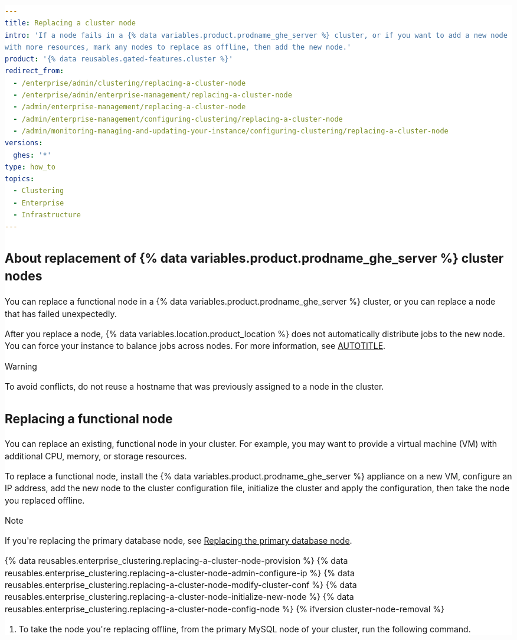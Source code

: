 ```yaml
---
title: Replacing a cluster node
intro: 'If a node fails in a {% data variables.product.prodname_ghe_server %} cluster, or if you want to add a new node with more resources, mark any nodes to replace as offline, then add the new node.'
product: '{% data reusables.gated-features.cluster %}'
redirect_from:
  - /enterprise/admin/clustering/replacing-a-cluster-node
  - /enterprise/admin/enterprise-management/replacing-a-cluster-node
  - /admin/enterprise-management/replacing-a-cluster-node
  - /admin/enterprise-management/configuring-clustering/replacing-a-cluster-node
  - /admin/monitoring-managing-and-updating-your-instance/configuring-clustering/replacing-a-cluster-node
versions:
  ghes: '*'
type: how_to
topics:
  - Clustering
  - Enterprise
  - Infrastructure
---
```


## About replacement of {% data variables.product.prodname_ghe_server %} cluster nodes

You can replace a functional node in a {% data variables.product.prodname_ghe_server %} cluster, or you can replace a node that has failed unexpectedly.

After you replace a node, {% data variables.location.product_location %} does not automatically distribute jobs to the new node. You can force your instance to balance jobs across nodes. For more information, see [AUTOTITLE](/admin/enterprise-management/configuring-clustering/rebalancing-cluster-workloads).

> [!WARNING]
> To avoid conflicts, do not reuse a hostname that was previously assigned to a node in the cluster.

## Replacing a functional node

You can replace an existing, functional node in your cluster. For example, you may want to provide a virtual machine (VM) with additional CPU, memory, or storage resources.

To replace a functional node, install the {% data variables.product.prodname_ghe_server %} appliance on a new VM, configure an IP address, add the new node to the cluster configuration file, initialize the cluster and apply the configuration, then take the node you replaced offline.

> [!NOTE]
> If you're replacing the primary database node, see [Replacing the primary database node](#replacing-the-primary-database-node-mysql-or-mysql-and-mssql).

{% data reusables.enterprise_clustering.replacing-a-cluster-node-provision %}
{% data reusables.enterprise_clustering.replacing-a-cluster-node-admin-configure-ip %}
{% data reusables.enterprise_clustering.replacing-a-cluster-node-modify-cluster-conf %}
{% data reusables.enterprise_clustering.replacing-a-cluster-node-initialize-new-node %}
{% data reusables.enterprise_clustering.replacing-a-cluster-node-config-node %}
{% ifversion cluster-node-removal %}
1. To take the node you're replacing offline, from the primary MySQL node of your cluster, run the following command.
